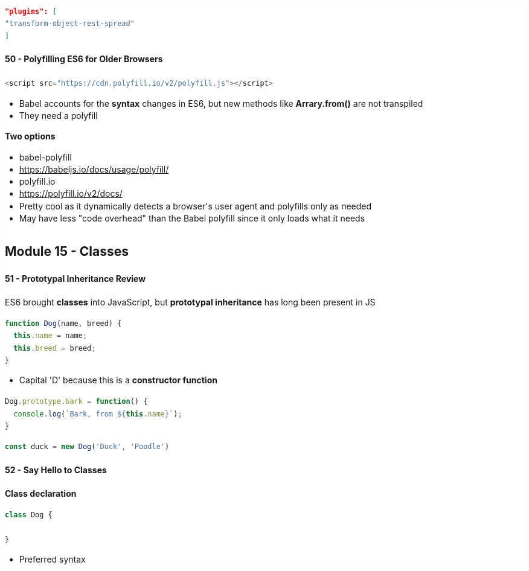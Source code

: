```json
"plugins": [
"transform-object-rest-spread"
]
```

#### 50 - Polyfilling ES6 for Older Browsers

```js
<script src="https://cdn.polyfill.io/v2/polyfill.js"></script>
```

+ Babel accounts for the __syntax__ changes in ES6, but new methods like __Arrary.from()__ are not transpiled
+ They need a polyfill

__Two options__
+ babel-polyfill
+ https://babeljs.io/docs/usage/polyfill/
+ polyfill.io
+ https://polyfill.io/v2/docs/
+ Pretty cool as it dynamically detects a browser's user agent and polyfills only as needed
+ May have less "code overhead" than the Babel polyfill since it only loads what it needs

## Module 15 - Classes


#### 51 - Prototypal Inheritance Review
ES6 brought __classes__ into JavaScript, but __prototypal inheritance__ has long been present in JS
```js
function Dog(name, breed) {
  this.name = name;
  this.breed = breed;
}
```
+ Capital 'D' because this is a __constructor function__

```js
Dog.prototype.bark = function() {
  console.log(`Bark, from ${this.name}`);
}
```

```js
const duck = new Dog('Duck', 'Poodle')
```

#### 52 - Say Hello to Classes
__Class declaration__

```js
class Dog {

}
```
+ Preferred syntax
